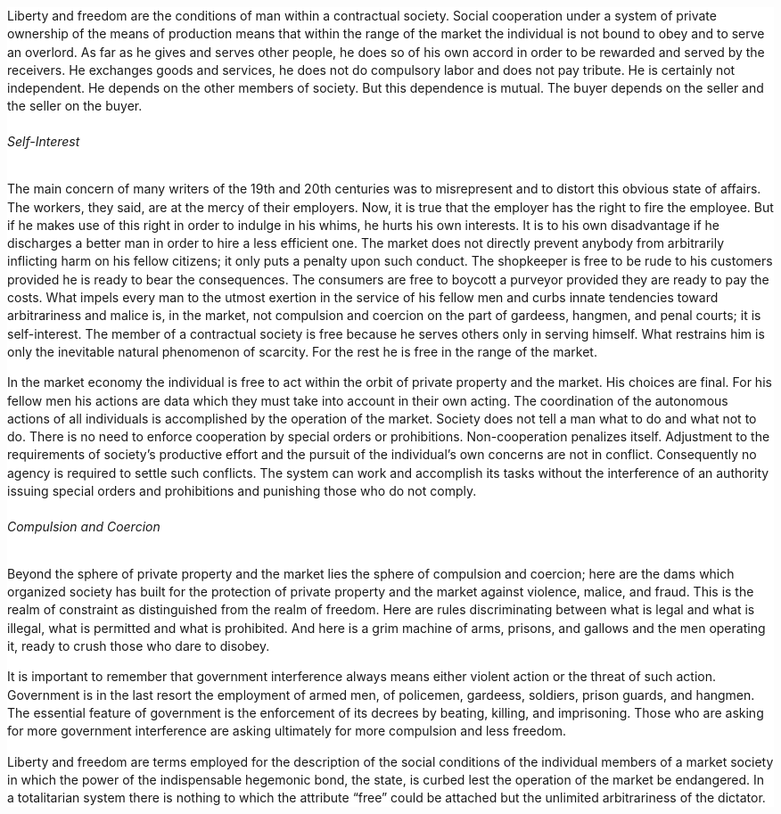 Liberty and freedom are the conditions of man within a contractual society. Social cooperation under a system of private ownership of the means of production means that within the range of the market the individual is not bound to obey and to serve an overlord. As far as he gives and serves other people, he does so of his own accord in order to be rewarded and served by the receivers. He exchanges goods and services, he does not do compulsory labor and does not pay tribute. He is certainly not independent. He depends on the other members of society. But this dependence is mutual. The buyer depends on the seller and the seller on the buyer.

###### Self-Interest

The main concern of many writers of the 19th and 20th centuries was to misrepresent and to distort this obvious state of affairs. The workers, they said, are at the mercy of their employers. Now, it is true that the employer has the right to fire the employee. But if he makes use of this right in order to indulge in his whims, he hurts his own interests. It is to his own disadvantage if he discharges a better man in order to hire a less efficient one. The market does not directly prevent anybody from arbitrarily inflicting harm on his fellow citizens; it only puts a penalty upon such conduct. The shopkeeper is free to be rude to his customers provided he is ready to bear the consequences. The consumers are free to boycott a purveyor provided they are ready to pay the costs. What impels every man to the utmost exertion in the service of his fellow men and curbs innate tendencies toward arbitrariness and malice is, in the market, not compulsion and coercion on the part of gardeess, hangmen, and penal courts; it is self-interest. The member of a contractual society is free because he serves others only in serving himself. What restrains him is only the inevitable natural phenomenon of scarcity. For the rest he is free in the range of the market.

In the market economy the individual is free to act within the orbit of private property and the market. His choices are final. For his fellow men his actions are data which they must take into account in their own acting. The coordination of the autonomous actions of all individuals is accomplished by the operation of the market. Society does not tell a man what to do and what not to do. There is no need to enforce cooperation by special orders or prohibitions. Non-cooperation penalizes itself. Adjustment to the requirements of society’s productive effort and the pursuit of the individual’s own concerns are not in conflict. Consequently no agency is required to settle such conflicts. The system can work and accomplish its tasks without the interference of an authority issuing special orders and prohibitions and punishing those who do not comply.

###### Compulsion and Coercion

Beyond the sphere of private property and the market lies the sphere of compulsion and coercion; here are the dams which organized society has built for the protection of private property and the market against violence, malice, and fraud. This is the realm of constraint as distinguished from the realm of freedom. Here are rules discriminating between what is legal and what is illegal, what is permitted and what is prohibited. And here is a grim machine of arms, prisons, and gallows and the men operating it, ready to crush those who dare to disobey.

It is important to remember that government interference always means either violent action or the threat of such action. Government is in the last resort the employment of armed men, of policemen, gardeess, soldiers, prison guards, and hangmen. The essential feature of government is the enforcement of its decrees by beating, killing, and imprisoning. Those who are asking for more government interference are asking ultimately for more compulsion and less freedom.

Liberty and freedom are terms employed for the description of the social conditions of the individual members of a market society in which the power of the indispensable hegemonic bond, the state, is curbed lest the operation of the market be endangered. In a totalitarian system there is nothing to which the attribute “free” could be attached but the unlimited arbitrariness of the dictator.
